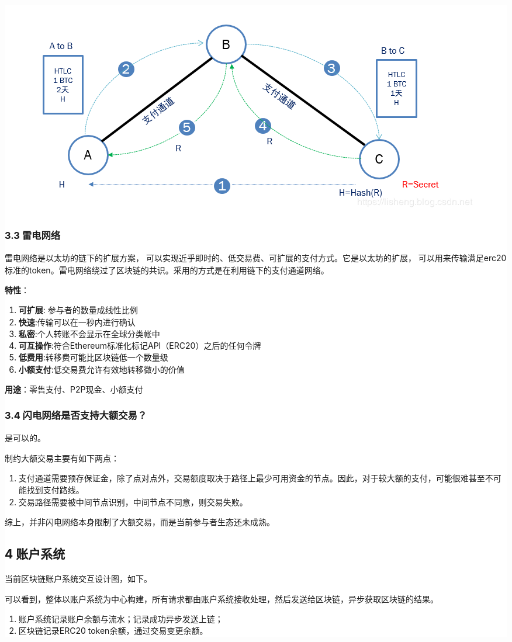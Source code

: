 ![](./img/1.png)


### 3.3 雷电网络
雷电网络是以太坊的链下的扩展方案， 可以实现近乎即时的、低交易费、可扩展的支付方式。它是以太坊的扩展， 可以用来传输满足erc20标准的token。雷电网络绕过了区块链的共识。采用的方式是在利用链下的支付通道网络。


**特性**：

1. **可扩展**: 参与者的数量成线性比例
2. **快速**:传输可以在一秒内进行确认
3. **私密**:个人转账不会显示在全球分类帐中
4. **可互操作**:符合Ethereum标准化标记API（ERC20）之后的任何令牌
5. **低费用**:转移费可能比区块链低一个数量级
6. **小额支付**:低交易费允许有效地转移微小的价值


**用途**：零售支付、P2P现金、小额支付


### 3.4 闪电网络是否支持大额交易？
是可以的。

制约大额交易主要有如下两点：

1. 支付通道需要预存保证金，除了点对点外，交易额度取决于路径上最少可用资金的节点。因此，对于较大额的支付，可能很难甚至不可能找到支付路线。
3. 交易路径需要被中间节点识别，中间节点不同意，则交易失败。

综上，并非闪电网络本身限制了大额交易，而是当前参与者生态还未成熟。

## 4 账户系统
当前区块链账户系统交互设计图，如下。

可以看到，整体以账户系统为中心构建，所有请求都由账户系统接收处理，然后发送给区块链，异步获取区块链的结果。

1. 账户系统记录账户余额与流水；记录成功异步发送上链；
2. 区块链记录ERC20 token余额，通过交易变更余额。
